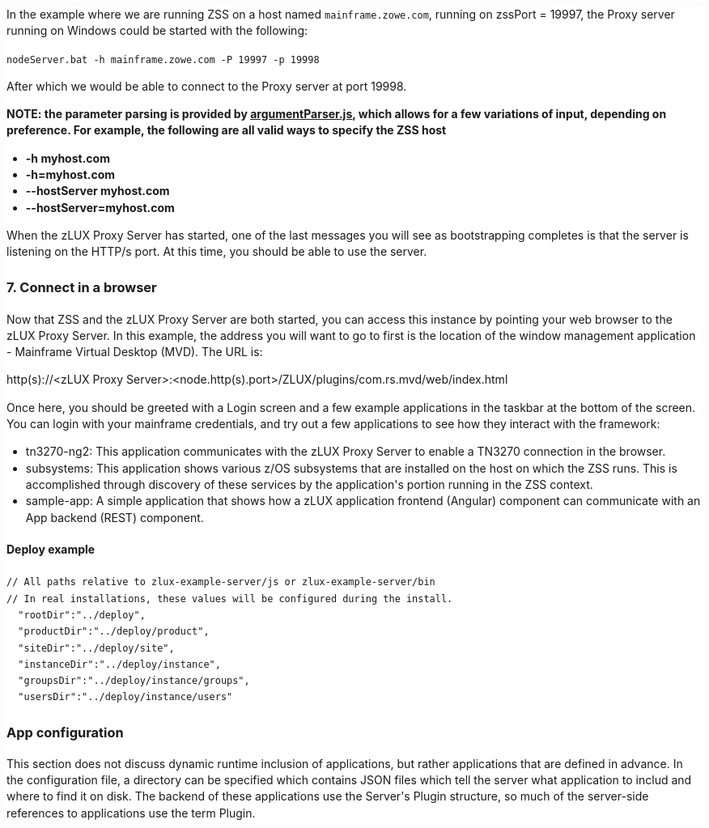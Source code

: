 In the example where we are running ZSS on a host named `mainframe.zowe.com`, running on zssPort = 19997, the Proxy server running on Windows could be started with the following:

`nodeServer.bat -h mainframe.zowe.com -P 19997 -p 19998`

After which we would be able to connect to the Proxy server at port 19998.

**NOTE: the parameter parsing is provided by [argumentParser.js](https://github.com/gizafoundation/zlux-proxy-server/blob/master/js/argumentParser.js), which allows for a few variations of input, depending on preference. For example, the following are all valid ways to specify the ZSS host**

- **-h myhost.com**
- **-h=myhost.com**
- **--hostServer myhost.com**
- **--hostServer=myhost.com**

When the zLUX Proxy Server has started, one of the last messages you will see as bootstrapping completes is that the server is listening on the HTTP/s port. At this time, you should be able to use the server.

### 7. Connect in a browser
Now that ZSS and the zLUX Proxy Server are both started, you can access this instance by pointing your web browser to the zLUX Proxy Server.
In this example, the address you will want to go to first is the location of the window management application - Mainframe Virtual Desktop (MVD).
The URL is:

http(s)://\<zLUX Proxy Server\>:\<node.http(s).port\>/ZLUX/plugins/com.rs.mvd/web/index.html

Once here, you should be greeted with a Login screen and a few example applications in the taskbar at the bottom of the screen. You can login with your mainframe credentials, and try out a few applications to see how they interact with the framework:
- tn3270-ng2: This application communicates with the zLUX Proxy Server to enable a TN3270 connection in the browser.
- subsystems: This application shows various z/OS subsystems that are installed on the host on which the ZSS runs. This is accomplished through discovery of these services by the application's portion running in the ZSS context.
- sample-app: A simple application that shows how a zLUX application frontend (Angular) component can communicate with an App backend (REST) component.


#### Deploy example
```
// All paths relative to zlux-example-server/js or zlux-example-server/bin
// In real installations, these values will be configured during the install.
  "rootDir":"../deploy",
  "productDir":"../deploy/product",
  "siteDir":"../deploy/site",
  "instanceDir":"../deploy/instance",
  "groupsDir":"../deploy/instance/groups",
  "usersDir":"../deploy/instance/users"

```

### App configuration
This section does not discuss dynamic runtime inclusion of applications, but rather applications that are defined in advance.
In the configuration file, a directory can be specified which contains JSON files which tell the server what application to includ and where to find it on disk. The backend of these applications use the Server's Plugin structure, so much of the server-side references to applications use the term Plugin.
